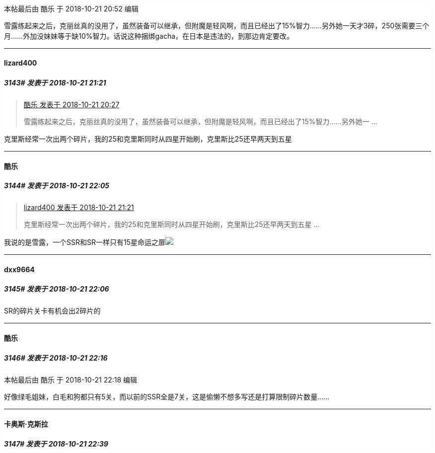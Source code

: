 
 本帖最后由 酷乐 于 2018-10-21 20:52 编辑 

雪露练起来之后，克丽丝真的没用了，虽然装备可以继承，但附魔是轻风啊，而且已经出了15%智力……另外她一天才3碎，250张需要三个月……外加没妹妹等于缺10%智力。话说这种捆绑gacha，在日本是违法的，到那边肯定要改。


*****

####  lizard400  
##### 3143#       发表于 2018-10-21 21:21


<blockquote><a href="httphttps://bbs.saraba1st.com/2b/forum.php?mod=redirect&amp;goto=findpost&amp;pid=41336452&amp;ptid=1540825" target="_blank">酷乐 发表于 2018-10-21 20:27</a>

雪露练起来之后，克丽丝真的没用了，虽然装备可以继承，但附魔是轻风啊，而且已经出了15%智力……另外她一 ...</blockquote>
克里斯经常一次出两个碎片，我的25和克里斯同时从四星开始刷，克里斯比25还早两天到五星


*****

####  酷乐  
##### 3144#       发表于 2018-10-21 22:05


<blockquote><a href="httphttps://bbs.saraba1st.com/2b/forum.php?mod=redirect&amp;goto=findpost&amp;pid=41336968&amp;ptid=1540825" target="_blank">lizard400 发表于 2018-10-21 21:21</a>

克里斯经常一次出两个碎片，我的25和克里斯同时从四星开始刷，克里斯比25还早两天到五星 ...</blockquote>
我说的是雪露，一个SSR和SR一样只有15星命运之扉<img src="https://static.saraba1st.com/image/smiley/face2017/068.png" referrerpolicy="no-referrer">


*****

####  dxx9664  
##### 3145#       发表于 2018-10-21 22:06


SR的碎片关卡有机会出2碎片的


*****

####  酷乐  
##### 3146#       发表于 2018-10-21 22:16


 本帖最后由 酷乐 于 2018-10-21 22:18 编辑 

好像绿毛姐妹，白毛和狗都只有5关，而以前的SSR全是7关，这是偷懒不想多写还是打算限制碎片数量……


*****

####  卡奥斯·克斯拉  
##### 3147#       发表于 2018-10-21 22:39

